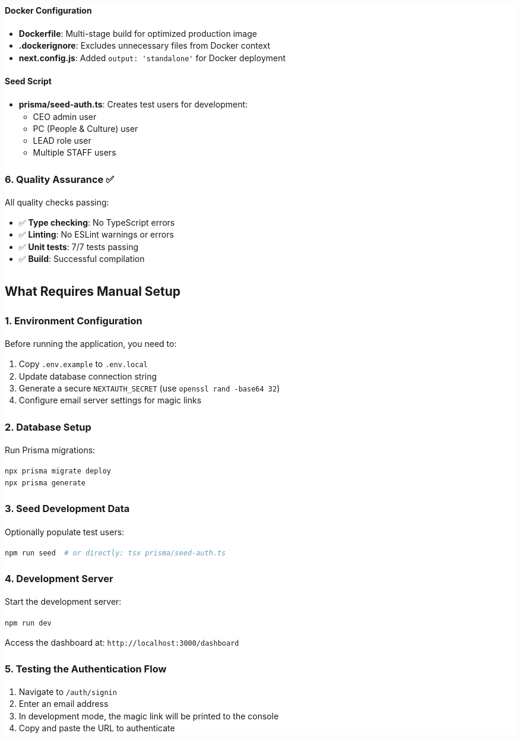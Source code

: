#### Docker Configuration
- **Dockerfile**: Multi-stage build for optimized production image
- **.dockerignore**: Excludes unnecessary files from Docker context
- **next.config.js**: Added `output: 'standalone'` for Docker deployment

#### Seed Script
- **prisma/seed-auth.ts**: Creates test users for development:
  - CEO admin user
  - PC (People & Culture) user
  - LEAD role user
  - Multiple STAFF users

### 6. Quality Assurance ✅

All quality checks passing:
- ✅ **Type checking**: No TypeScript errors
- ✅ **Linting**: No ESLint warnings or errors
- ✅ **Unit tests**: 7/7 tests passing
- ✅ **Build**: Successful compilation

## What Requires Manual Setup

### 1. Environment Configuration
Before running the application, you need to:
1. Copy `.env.example` to `.env.local`
2. Update database connection string
3. Generate a secure `NEXTAUTH_SECRET` (use `openssl rand -base64 32`)
4. Configure email server settings for magic links

### 2. Database Setup
Run Prisma migrations:
```bash
npx prisma migrate deploy
npx prisma generate
```

### 3. Seed Development Data
Optionally populate test users:
```bash
npm run seed  # or directly: tsx prisma/seed-auth.ts
```

### 4. Development Server
Start the development server:
```bash
npm run dev
```

Access the dashboard at: `http://localhost:3000/dashboard`

### 5. Testing the Authentication Flow
1. Navigate to `/auth/signin`
2. Enter an email address
3. In development mode, the magic link will be printed to the console
4. Copy and paste the URL to authenticate
